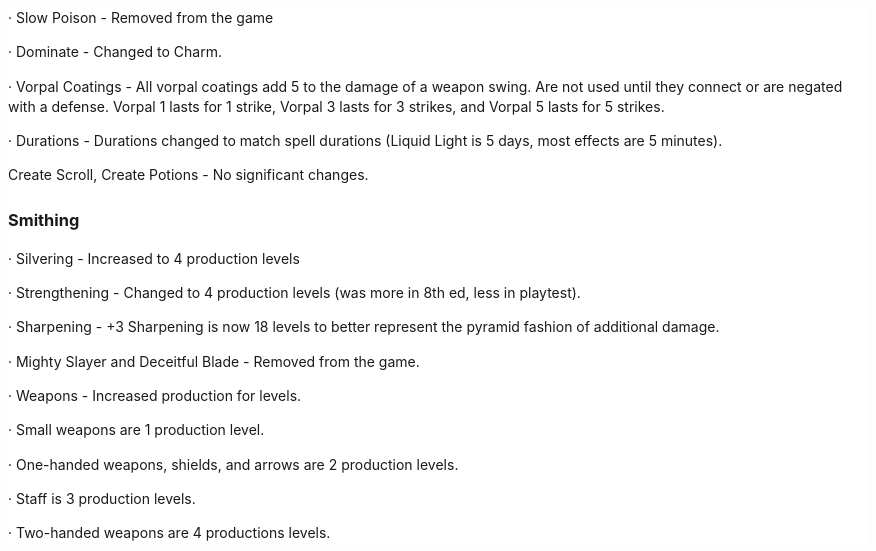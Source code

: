 ·     Slow Poison - Removed from the game

·     Dominate - Changed to Charm.

·     Vorpal Coatings - All vorpal coatings add 5 to the damage of a weapon swing. Are not used until they connect or are negated with a defense. Vorpal 1 lasts for 1 strike, Vorpal 3 lasts for 3 strikes, and Vorpal 5 lasts for 5 strikes.

·     Durations - Durations changed to match spell durations (Liquid Light is 5 days, most effects are 5 minutes).

Create Scroll, Create Potions - No significant changes.

### Smithing

·     Silvering - Increased to 4 production levels

·     Strengthening - Changed to 4 production levels (was more in 8th ed, less in playtest).

·     Sharpening - +3 Sharpening is now 18 levels to better represent the pyramid fashion of additional damage.

·     Mighty Slayer and Deceitful Blade - Removed from the game.

·     Weapons - Increased production for levels. 

·     Small weapons are 1 production level.

·     One-handed weapons, shields, and arrows are 2 production levels.

·     Staff is 3 production levels.

·     Two-handed weapons are 4 productions levels.



 